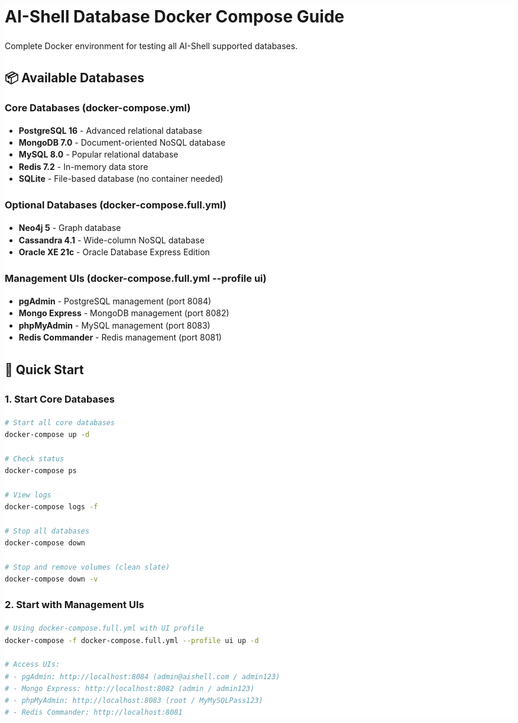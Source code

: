 # AI-Shell Database Docker Compose Guide

Complete Docker environment for testing all AI-Shell supported databases.

## 📦 Available Databases

### Core Databases (docker-compose.yml)
- **PostgreSQL 16** - Advanced relational database
- **MongoDB 7.0** - Document-oriented NoSQL database
- **MySQL 8.0** - Popular relational database
- **Redis 7.2** - In-memory data store
- **SQLite** - File-based database (no container needed)

### Optional Databases (docker-compose.full.yml)
- **Neo4j 5** - Graph database
- **Cassandra 4.1** - Wide-column NoSQL database
- **Oracle XE 21c** - Oracle Database Express Edition

### Management UIs (docker-compose.full.yml --profile ui)
- **pgAdmin** - PostgreSQL management (port 8084)
- **Mongo Express** - MongoDB management (port 8082)
- **phpMyAdmin** - MySQL management (port 8083)
- **Redis Commander** - Redis management (port 8081)

## 🚀 Quick Start

### 1. Start Core Databases

```bash
# Start all core databases
docker-compose up -d

# Check status
docker-compose ps

# View logs
docker-compose logs -f

# Stop all databases
docker-compose down

# Stop and remove volumes (clean slate)
docker-compose down -v
```

### 2. Start with Management UIs

```bash
# Using docker-compose.full.yml with UI profile
docker-compose -f docker-compose.full.yml --profile ui up -d

# Access UIs:
# - pgAdmin: http://localhost:8084 (admin@aishell.com / admin123)
# - Mongo Express: http://localhost:8082 (admin / admin123)
# - phpMyAdmin: http://localhost:8083 (root / MyMySQLPass123)
# - Redis Commander: http://localhost:8081
```
